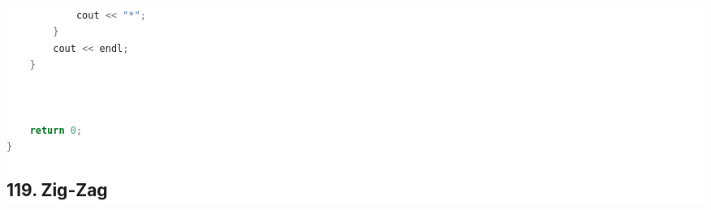 ```c
            cout << "*";
        }
        cout << endl; 
    }
    
     
    
    return 0;
}
```

## 119.  Zig-Zag